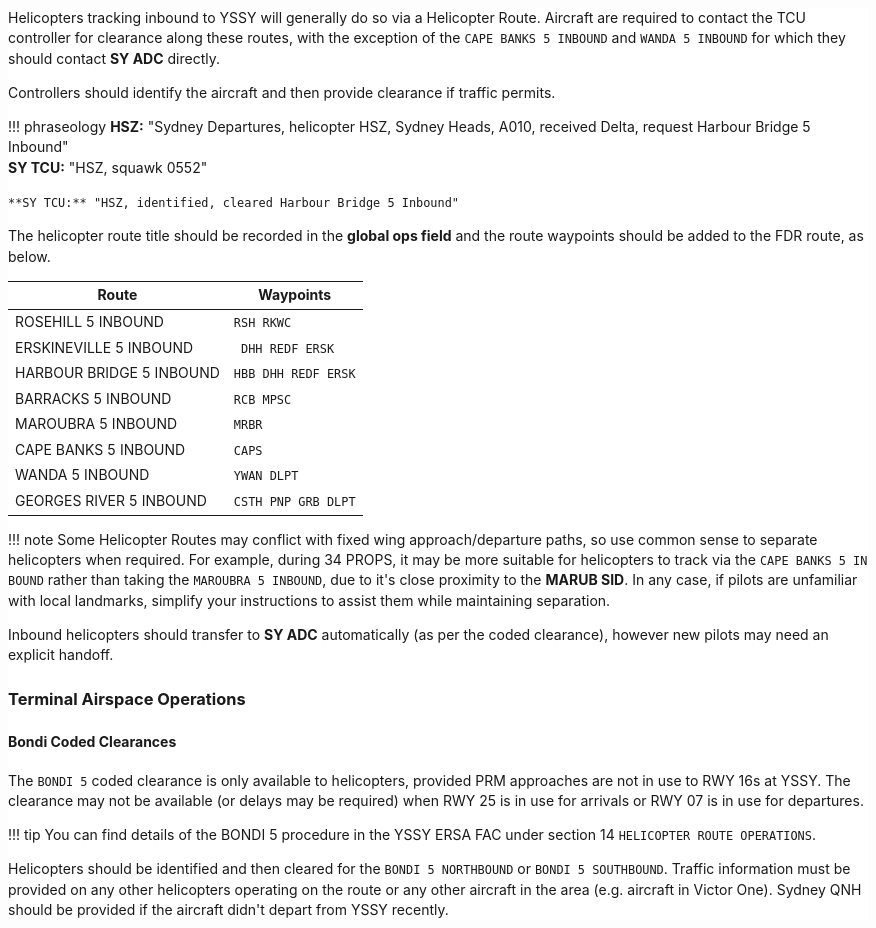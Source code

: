 Helicopters tracking inbound to YSSY will generally do so via a Helicopter Route.  Aircraft are required to contact the TCU controller for clearance along these routes, with the exception of the `CAPE BANKS 5 INBOUND` and `WANDA 5 INBOUND` for which they should contact **SY ADC** directly.  

Controllers should identify the aircraft and then provide clearance if traffic permits.

!!! phraseology
    **HSZ:** "Sydney Departures, helicopter HSZ, Sydney Heads, A010, received Delta, request Harbour Bridge 5 Inbound"  
    **SY TCU:** "HSZ, squawk 0552"  

    **SY TCU:** "HSZ, identified, cleared Harbour Bridge 5 Inbound"

The helicopter route title should be recorded in the **global ops field** and the route waypoints should be added to the FDR route, as below.

| Route | Waypoints |
| --- | --- |
| ROSEHILL 5 INBOUND | `RSH RKWC` |
| ERSKINEVILLE 5 INBOUND | ` DHH REDF ERSK` |
| HARBOUR BRIDGE 5 INBOUND | `HBB DHH REDF ERSK` |
| BARRACKS 5 INBOUND | `RCB MPSC` |
| MAROUBRA 5 INBOUND | `MRBR` |
| CAPE BANKS 5 INBOUND | `CAPS` |
| WANDA 5 INBOUND | `YWAN DLPT` |
| GEORGES RIVER 5 INBOUND | `CSTH PNP GRB DLPT` |

!!! note
    Some Helicopter Routes may conflict with fixed wing approach/departure paths, so use common sense to separate helicopters when required.  For example, during 34 PROPS, it may be more suitable for helicopters to track via the `CAPE BANKS 5 INBOUND` rather than taking the `MAROUBRA 5 INBOUND`, due to it's close proximity to the **MARUB SID**.  In any case, if pilots are unfamiliar with local landmarks, simplify your instructions to assist them while maintaining separation.

Inbound helicopters should transfer to **SY ADC** automatically (as per the coded clearance), however new pilots may need an explicit handoff.

### Terminal Airspace Operations
#### Bondi Coded Clearances
The `BONDI 5` coded clearance is only available to helicopters, provided PRM approaches are not in use to RWY 16s at YSSY.  The clearance may not be available (or delays may be required) when RWY 25 is in use for arrivals or RWY 07 is in use for departures.  

!!! tip
    You can find details of the BONDI 5 procedure in the YSSY ERSA FAC under section 14 `HELICOPTER ROUTE OPERATIONS`.

Helicopters should be identified and then cleared for the `BONDI 5 NORTHBOUND` or `BONDI 5 SOUTHBOUND`. Traffic information must be provided on any other helicopters operating on the route or any other aircraft in the area (e.g. aircraft in Victor One).  Sydney QNH should be provided if the aircraft didn't depart from YSSY recently.
